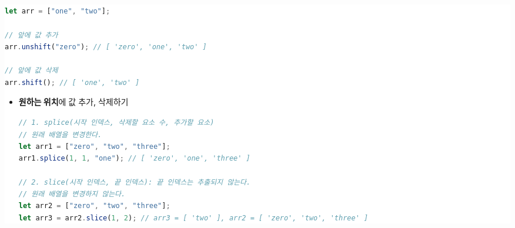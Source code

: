   ```javascript
  let arr = ["one", "two"];

  // 앞에 값 추가
  arr.unshift("zero"); // [ 'zero', 'one', 'two' ]

  // 앞에 값 삭제
  arr.shift(); // [ 'one', 'two' ]
  ```

- **원하는 위치**에 값 추가, 삭제하기

  ```javascript
  // 1. splice(시작 인덱스, 삭제할 요소 수, 추가할 요소)
  // 원래 배열을 변경한다.
  let arr1 = ["zero", "two", "three"];
  arr1.splice(1, 1, "one"); // [ 'zero', 'one', 'three' ]

  // 2. slice(시작 인덱스, 끝 인덱스): 끝 인덱스는 추출되지 않는다.
  // 원래 배열을 변경하지 않는다.
  let arr2 = ["zero", "two", "three"];
  let arr3 = arr2.slice(1, 2); // arr3 = [ 'two' ], arr2 = [ 'zero', 'two', 'three' ]
  ```

